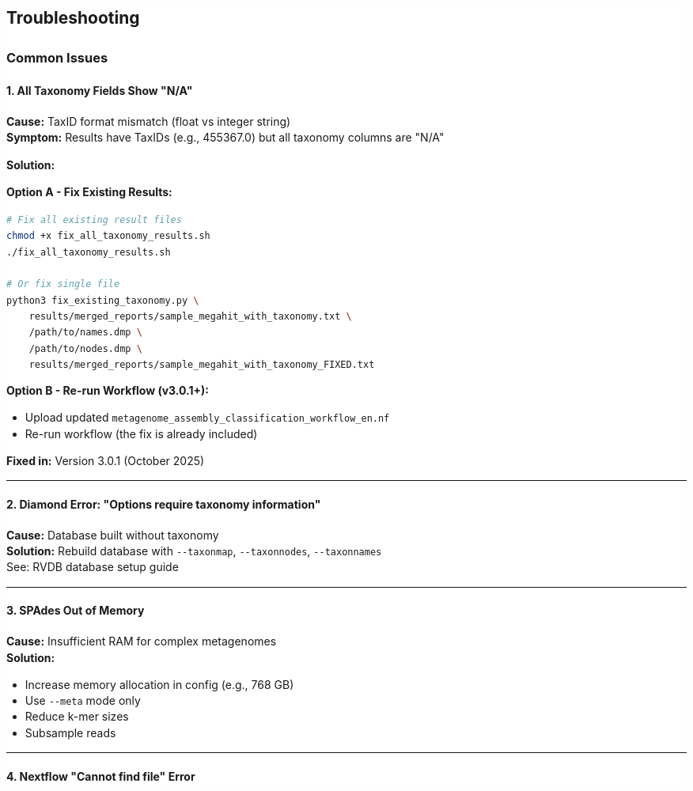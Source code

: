 
## Troubleshooting

### Common Issues

#### **1. All Taxonomy Fields Show "N/A"**

**Cause:** TaxID format mismatch (float vs integer string)  
**Symptom:** Results have TaxIDs (e.g., 455367.0) but all taxonomy columns are "N/A"

**Solution:** 

**Option A - Fix Existing Results:**
```bash
# Fix all existing result files
chmod +x fix_all_taxonomy_results.sh
./fix_all_taxonomy_results.sh

# Or fix single file
python3 fix_existing_taxonomy.py \
    results/merged_reports/sample_megahit_with_taxonomy.txt \
    /path/to/names.dmp \
    /path/to/nodes.dmp \
    results/merged_reports/sample_megahit_with_taxonomy_FIXED.txt
```

**Option B - Re-run Workflow (v3.0.1+):**
- Upload updated `metagenome_assembly_classification_workflow_en.nf`
- Re-run workflow (the fix is already included)

**Fixed in:** Version 3.0.1 (October 2025)

---

#### **2. Diamond Error: "Options require taxonomy information"**

**Cause:** Database built without taxonomy  
**Solution:** Rebuild database with `--taxonmap`, `--taxonnodes`, `--taxonnames`  
See: RVDB database setup guide

---

#### **3. SPAdes Out of Memory**

**Cause:** Insufficient RAM for complex metagenomes  
**Solution:**
- Increase memory allocation in config (e.g., 768 GB)
- Use `--meta` mode only
- Reduce k-mer sizes
- Subsample reads

---

#### **4. Nextflow "Cannot find file" Error**
